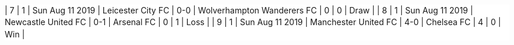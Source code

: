 |  7 |       1 | Sun Aug 11 2019 | Leicester City FC    | 0-0  | Wolverhampton Wanderers FC |             0 |             0 | Draw     |
|  8 |       1 | Sun Aug 11 2019 | Newcastle United FC  | 0-1  | Arsenal FC                 |             0 |             1 | Loss     |
|  9 |       1 | Sun Aug 11 2019 | Manchester United FC | 4-0  | Chelsea FC                 |             4 |             0 | Win      |

